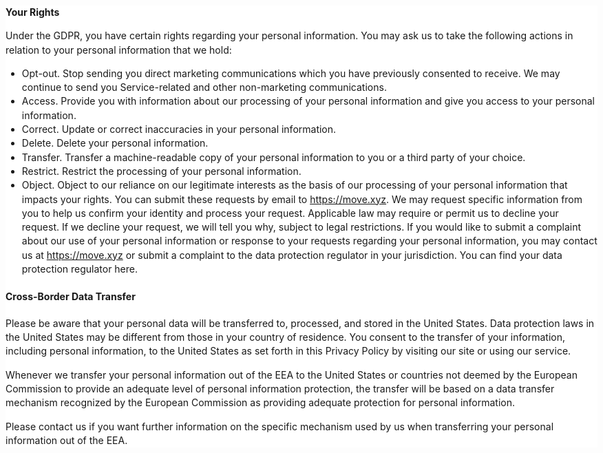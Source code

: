 **Your Rights**

Under the GDPR, you have certain rights regarding your personal information. You may ask us to take the following actions in relation to your personal information that we hold:

- Opt-out. Stop sending you direct marketing communications which you have previously consented to receive. We may continue to send you Service-related and other non-marketing communications.
- Access. Provide you with information about our processing of your personal information and give you access to your personal information.
- Correct. Update or correct inaccuracies in your personal information.
- Delete. Delete your personal information.
- Transfer. Transfer a machine-readable copy of your personal information to you or a third party of your choice.
- Restrict. Restrict the processing of your personal information.
- Object. Object to our reliance on our legitimate interests as the basis of our processing of your personal information that impacts your rights.
  You can submit these requests by email to https://move.xyz. We may request specific information from you to help us confirm your identity and process your request. Applicable law may require or permit us to decline your request. If we decline your request, we will tell you why, subject to legal restrictions. If you would like to submit a complaint about our use of your personal information or response to your requests regarding your personal information, you may contact us at https://move.xyz or submit a complaint to the data protection regulator in your jurisdiction. You can find your data protection regulator here.

#### Cross-Border Data Transfer

Please be aware that your personal data will be transferred to, processed, and stored in the United States. Data protection laws in the United States may be different from those in your country of residence. You consent to the transfer of your information, including personal information, to the United States as set forth in this Privacy Policy by visiting our site or using our service.

Whenever we transfer your personal information out of the EEA to the United States or countries not deemed by the European Commission to provide an adequate level of personal information protection, the transfer will be based on a data transfer mechanism recognized by the European Commission as providing adequate protection for personal information.

Please contact us if you want further information on the specific mechanism used by us when transferring your personal information out of the EEA.

